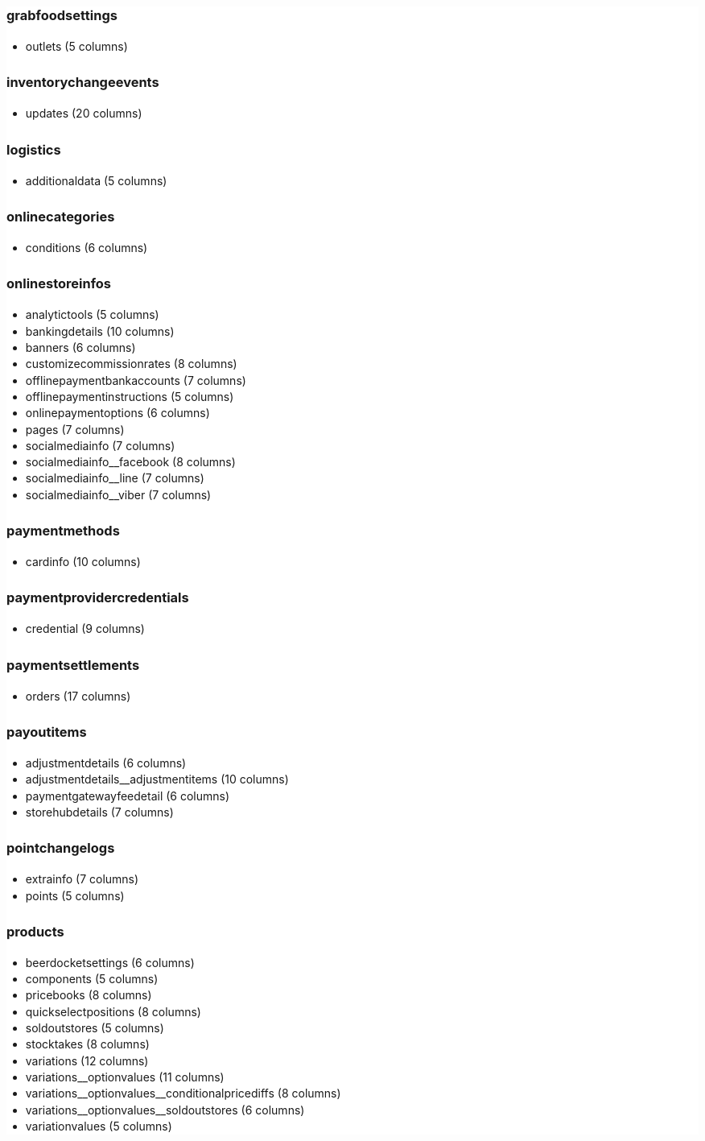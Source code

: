 ### grabfoodsettings
  - outlets (5 columns)

### inventorychangeevents
  - updates (20 columns)

### logistics
  - additionaldata (5 columns)

### onlinecategories
  - conditions (6 columns)

### onlinestoreinfos
  - analytictools (5 columns)
  - bankingdetails (10 columns)
  - banners (6 columns)
  - customizecommissionrates (8 columns)
  - offlinepaymentbankaccounts (7 columns)
  - offlinepaymentinstructions (5 columns)
  - onlinepaymentoptions (6 columns)
  - pages (7 columns)
  - socialmediainfo (7 columns)
  - socialmediainfo__facebook (8 columns)
  - socialmediainfo__line (7 columns)
  - socialmediainfo__viber (7 columns)

### paymentmethods
  - cardinfo (10 columns)

### paymentprovidercredentials
  - credential (9 columns)

### paymentsettlements
  - orders (17 columns)

### payoutitems
  - adjustmentdetails (6 columns)
  - adjustmentdetails__adjustmentitems (10 columns)
  - paymentgatewayfeedetail (6 columns)
  - storehubdetails (7 columns)

### pointchangelogs
  - extrainfo (7 columns)
  - points (5 columns)

### products
  - beerdocketsettings (6 columns)
  - components (5 columns)
  - pricebooks (8 columns)
  - quickselectpositions (8 columns)
  - soldoutstores (5 columns)
  - stocktakes (8 columns)
  - variations (12 columns)
  - variations__optionvalues (11 columns)
  - variations__optionvalues__conditionalpricediffs (8 columns)
  - variations__optionvalues__soldoutstores (6 columns)
  - variationvalues (5 columns)
